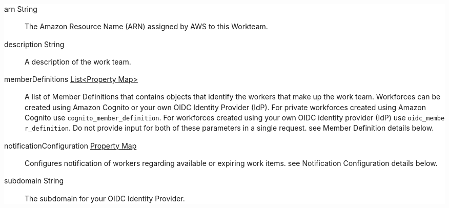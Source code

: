 </dd></dl>
</pulumi-choosable>
</div>

<div>
<pulumi-choosable type="language" values="yaml">
<dl class="resources-properties"><dt class="property-optional"
            title="Optional">
        <span id="state_arn_yaml">
<a data-swiftype-name="resource-property" data-swiftype-type="text" href="#state_arn_yaml" style="color: inherit; text-decoration: inherit;">arn</a>
</span>
        <span class="property-indicator"></span>
        <span class="property-type">String</span>
    </dt>
    <dd><p>The Amazon Resource Name (ARN) assigned by AWS to this Workteam.</p>
</dd><dt class="property-optional"
            title="Optional">
        <span id="state_description_yaml">
<a data-swiftype-name="resource-property" data-swiftype-type="text" href="#state_description_yaml" style="color: inherit; text-decoration: inherit;">description</a>
</span>
        <span class="property-indicator"></span>
        <span class="property-type">String</span>
    </dt>
    <dd><p>A description of the work team.</p>
</dd><dt class="property-optional"
            title="Optional">
        <span id="state_memberdefinitions_yaml">
<a data-swiftype-name="resource-property" data-swiftype-type="text" href="#state_memberdefinitions_yaml" style="color: inherit; text-decoration: inherit;">member<wbr>Definitions</a>
</span>
        <span class="property-indicator"></span>
        <span class="property-type"><a href="#workteammemberdefinition">List&lt;Property Map&gt;</a></span>
    </dt>
    <dd><p>A list of Member Definitions that contains objects that identify the workers that make up the work team. Workforces can be created using Amazon Cognito or your own OIDC Identity Provider (IdP). For private workforces created using Amazon Cognito use <code>cognito_member_definition</code>. For workforces created using your own OIDC identity provider (IdP) use <code>oidc_member_definition</code>. Do not provide input for both of these parameters in a single request. see Member Definition details below.</p>
</dd><dt class="property-optional"
            title="Optional">
        <span id="state_notificationconfiguration_yaml">
<a data-swiftype-name="resource-property" data-swiftype-type="text" href="#state_notificationconfiguration_yaml" style="color: inherit; text-decoration: inherit;">notification<wbr>Configuration</a>
</span>
        <span class="property-indicator"></span>
        <span class="property-type"><a href="#workteamnotificationconfiguration">Property Map</a></span>
    </dt>
    <dd><p>Configures notification of workers regarding available or expiring work items. see Notification Configuration details below.</p>
</dd><dt class="property-optional"
            title="Optional">
        <span id="state_subdomain_yaml">
<a data-swiftype-name="resource-property" data-swiftype-type="text" href="#state_subdomain_yaml" style="color: inherit; text-decoration: inherit;">subdomain</a>
</span>
        <span class="property-indicator"></span>
        <span class="property-type">String</span>
    </dt>
    <dd><p>The subdomain for your OIDC Identity Provider.</p>
</dd><dt class="property-optional"
            title="Optional">